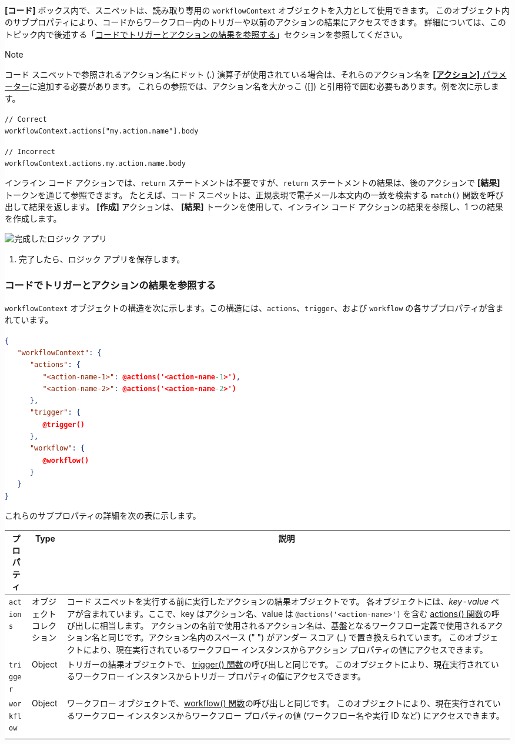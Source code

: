    **[コード]** ボックス内で、スニペットは、読み取り専用の `workflowContext` オブジェクトを入力として使用できます。 このオブジェクト内のサブプロパティにより、コードからワークフロー内のトリガーや以前のアクションの結果にアクセスできます。
   詳細については、このトピック内で後述する「[コードでトリガーとアクションの結果を参照する](#workflowcontext)」セクションを参照してください。

   > [!NOTE]
   >
   > コード スニペットで参照されるアクション名にドット (.) 演算子が使用されている場合は、それらのアクション名を [ **[アクション]** パラメーター](#add-parameters)に追加する必要があります。 これらの参照では、アクション名を大かっこ ([]) と引用符で囲む必要もあります。例を次に示します。
   >
   > `// Correct`</br> 
   > `workflowContext.actions["my.action.name"].body`</br>
   >
   > `// Incorrect`</br>
   > `workflowContext.actions.my.action.name.body`

   インライン コード アクションでは、`return` ステートメントは不要ですが、`return` ステートメントの結果は、後のアクションで **[結果]** トークンを通じて参照できます。 
   たとえば、コード スニペットは、正規表現で電子メール本文内の一致を検索する `match()` 関数を呼び出して結果を返します。 **[作成]** アクションは、 **[結果]** トークンを使用して、インライン コード アクションの結果を参照し、1 つの結果を作成します。

   ![完成したロジック アプリ](./media/logic-apps-add-run-inline-code/inline-code-complete-example.png)

1. 完了したら、ロジック アプリを保存します。

<a name="workflowcontext"></a>

### <a name="reference-trigger-and-action-results-in-your-code"></a>コードでトリガーとアクションの結果を参照する

`workflowContext` オブジェクトの構造を次に示します。この構造には、`actions`、`trigger`、および `workflow` の各サブプロパティが含まれています。

```json
{
   "workflowContext": {
      "actions": {
         "<action-name-1>": @actions('<action-name-1>'),
         "<action-name-2>": @actions('<action-name-2>')
      },
      "trigger": {
         @trigger()
      },
      "workflow": {
         @workflow()
      }
   }
}
```

これらのサブプロパティの詳細を次の表に示します。

| プロパティ | Type | 説明 |
|----------|------|-------|
| `actions` | オブジェクト コレクション | コード スニペットを実行する前に実行したアクションの結果オブジェクトです。 各オブジェクトには、*key-value* ペアが含まれています。ここで、key はアクション名、value は `@actions('<action-name>')` を含む [actions() 関数](../logic-apps/workflow-definition-language-functions-reference.md#actions)の呼び出しに相当します。 アクションの名前で使用されるアクション名は、基盤となるワークフロー定義で使用されるアクション名と同じです。アクション名内のスペース (" ") がアンダー スコア (_) で置き換えられています。 このオブジェクトにより、現在実行されているワークフロー インスタンスからアクション プロパティの値にアクセスできます。 |
| `trigger` | Object | トリガーの結果オブジェクトで、 [trigger() 関数](../logic-apps/workflow-definition-language-functions-reference.md#trigger)の呼び出しと同じです。 このオブジェクトにより、現在実行されているワークフロー インスタンスからトリガー プロパティの値にアクセスできます。 |
| `workflow` | Object | ワークフロー オブジェクトで、[workflow() 関数](../logic-apps/workflow-definition-language-functions-reference.md#workflow)の呼び出しと同じです。 このオブジェクトにより、現在実行されているワークフロー インスタンスからワークフロー プロパティの値 (ワークフロー名や実行 ID など) にアクセスできます。 |
|||
